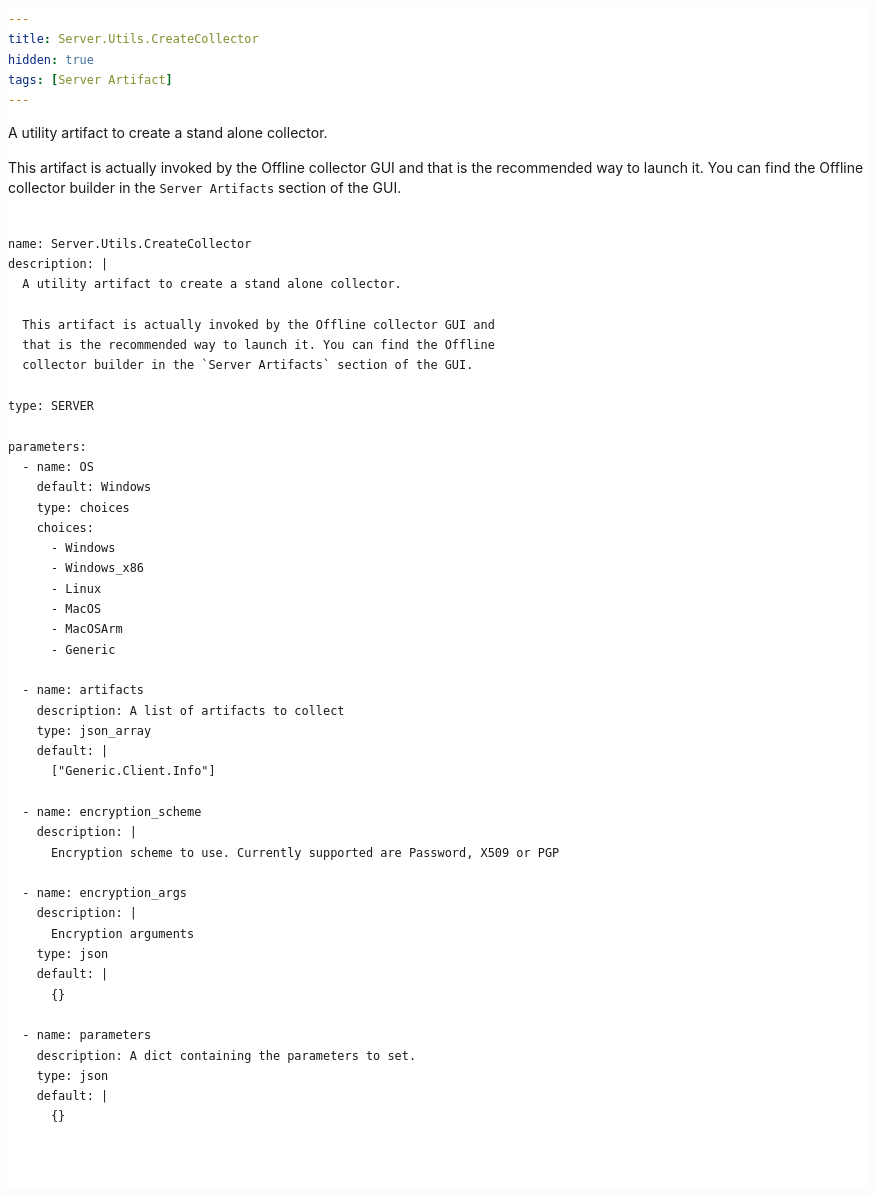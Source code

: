```yaml
---
title: Server.Utils.CreateCollector
hidden: true
tags: [Server Artifact]
---
```


A utility artifact to create a stand alone collector.

This artifact is actually invoked by the Offline collector GUI and
that is the recommended way to launch it. You can find the Offline
collector builder in the `Server Artifacts` section of the GUI.


<pre><code class="language-yaml">
name: Server.Utils.CreateCollector
description: |
  A utility artifact to create a stand alone collector.

  This artifact is actually invoked by the Offline collector GUI and
  that is the recommended way to launch it. You can find the Offline
  collector builder in the `Server Artifacts` section of the GUI.

type: SERVER

parameters:
  - name: OS
    default: Windows
    type: choices
    choices:
      - Windows
      - Windows_x86
      - Linux
      - MacOS
      - MacOSArm
      - Generic

  - name: artifacts
    description: A list of artifacts to collect
    type: json_array
    default: |
      ["Generic.Client.Info"]

  - name: encryption_scheme
    description: |
      Encryption scheme to use. Currently supported are Password, X509 or PGP

  - name: encryption_args
    description: |
      Encryption arguments
    type: json
    default: |
      {}

  - name: parameters
    description: A dict containing the parameters to set.
    type: json
    default: |
      {}
